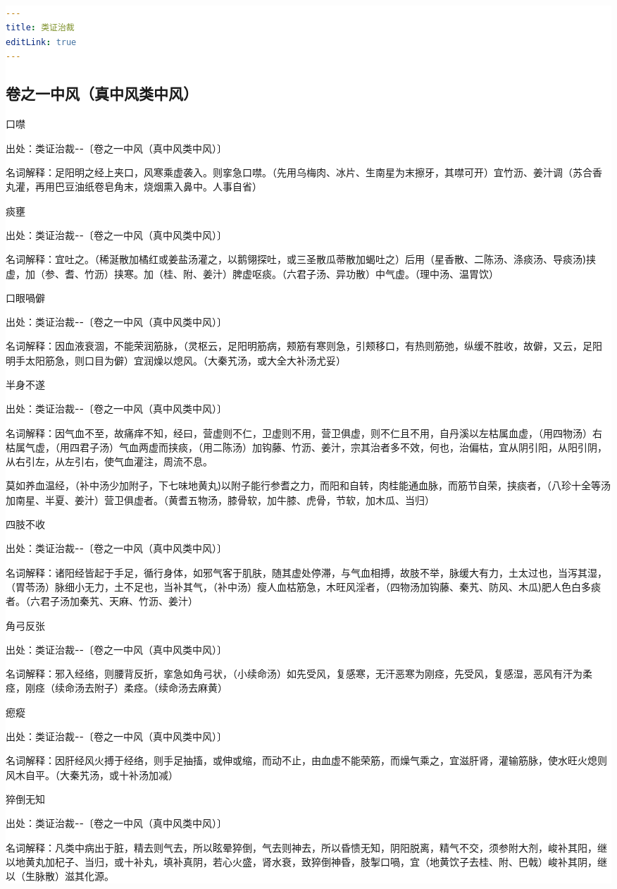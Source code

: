 ```yaml
---
title: 类证治裁
editLink: true
---
```


## 卷之一中风（真中风类中风）

口噤

出处：类证治裁--〔卷之一中风（真中风类中风）〕

名词解释：足阳明之经上夹口，风寒乘虚袭入。则挛急口噤。（先用乌梅肉、冰片、生南星为末擦牙，其噤可开）宜竹沥、姜汁调（苏合香丸灌，再用巴豆油纸卷皂角末，烧烟熏入鼻中。人事自省）

痰壅

出处：类证治裁--〔卷之一中风（真中风类中风）〕

名词解释：宜吐之。（稀涎散加橘红或姜盐汤灌之，以鹅翎探吐，或三圣散瓜蒂散加蝎吐之）后用（星香散、二陈汤、涤痰汤、导痰汤)挟虚，加（参、耆、竹沥）挟寒。加（桂、附、姜汁）脾虚呕痰。（六君子汤、异功散）中气虚。（理中汤、温胃饮）

口眼喎僻

出处：类证治裁--〔卷之一中风（真中风类中风）〕

名词解释：因血液衰涸，不能荣润筋脉，（灵枢云，足阳明筋病，颊筋有寒则急，引颊移口，有热则筋弛，纵缓不胜收，故僻，又云，足阳明手太阳筋急，则口目为僻）宜润燥以熄风。（大秦艽汤，或大全大补汤尤妥）

半身不遂

出处：类证治裁--〔卷之一中风（真中风类中风）〕

名词解释：因气血不至，故痛痒不知，经曰，营虚则不仁，卫虚则不用，营卫俱虚，则不仁且不用，自丹溪以左枯属血虚，（用四物汤）右枯属气虚，（用四君子汤）气血两虚而挟痰，（用二陈汤）加钩藤、竹沥、姜汁，宗其治者多不效，何也，治偏枯，宜从阴引阳，从阳引阴，从右引左，从左引右，使气血灌注，周流不息。

莫如养血温经，（补中汤少加附子，下七味地黄丸)以附子能行参耆之力，而阳和自转，肉桂能通血脉，而筋节自荣，挟痰者，（八珍十全等汤加南星、半夏、姜汁）营卫俱虚者。（黄耆五物汤，膝骨软，加牛膝、虎骨，节软，加木瓜、当归）

四肢不收

出处：类证治裁--〔卷之一中风（真中风类中风）〕

名词解释：诸阳经皆起于手足，循行身体，如邪气客于肌肤，随其虚处停滞，与气血相搏，故肢不举，脉缓大有力，土太过也，当泻其湿，（胃苓汤）脉细小无力，土不足也，当补其气，（补中汤）瘦人血枯筋急，木旺风淫者，（四物汤加钩藤、秦艽、防风、木瓜)肥人色白多痰者。（六君子汤加秦艽、天麻、竹沥、姜汁）

角弓反张

出处：类证治裁--〔卷之一中风（真中风类中风）〕

名词解释：邪入经络，则腰背反折，挛急如角弓状，（小续命汤）如先受风，复感寒，无汗恶寒为刚痉，先受风，复感湿，恶风有汗为柔痉，刚痉（续命汤去附子）柔痉。（续命汤去麻黄）

瘛瘲

出处：类证治裁--〔卷之一中风（真中风类中风）〕

名词解释：因肝经风火搏于经络，则手足抽搐，或伸或缩，而动不止，由血虚不能荣筋，而燥气乘之，宜滋肝肾，灌输筋脉，使水旺火熄则风木自平。（大秦艽汤，或十补汤加减）

猝倒无知

出处：类证治裁--〔卷之一中风（真中风类中风）〕

名词解释：凡类中病出于脏，精去则气去，所以眩晕猝倒，气去则神去，所以昏愦无知，阴阳脱离，精气不交，须参附大剂，峻补其阳，继以地黄丸加杞子、当归，或十补丸，填补真阴，若心火盛，肾水衰，致猝倒神昏，肢掣口喎，宜（地黄饮子去桂、附、巴戟）峻补其阴，继以（生脉散）滋其化源。
